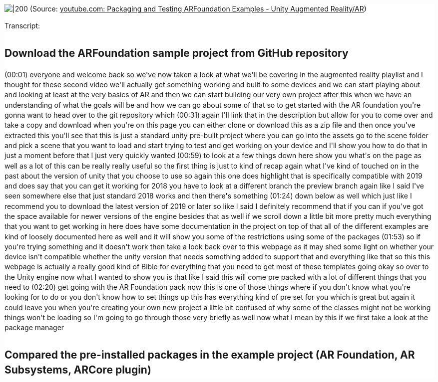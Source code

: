 
![|200](https://i.ytimg.com/vi/F7LJKnDqopk/hqdefault.jpg)
(Source:  [youtube.com: Packaging and Testing ARFoundation Examples - Unity Augmented Reality/AR](https://youtu.be/F7LJKnDqopk?t=139))

Transcript:
## Download the ARFoundation sample project from GitHub repository


(00:01) everyone and welcome back so we've now taken a look at what we'll be covering in the augmented reality playlist and I thought for these second video we'll actually get something working and built to some devices and we can start playing about and looking at least at the very basics of AR and then we can start building our very own project after this when we have an understanding of what the goals will be and how we can go about some of that so to get started with the AR foundation you're gonna want to head over to the git repository which
(00:31) again I'll link that in the description but allow for you to come over and take a copy and download when you're on this page you can either clone or download this as a zip file and then once you've extracted this you'll see that this is just a standard unity pre-built project where you can go into the assets go to the scene folder and pick a scene that you want to load and start trying to test and get working on your device and I'll show you how to do that in just a moment before that I just very quickly wanted
(00:59) to look at a few things down here show you what's on the page as well as a lot of this can be really really useful so the first thing is just to kind of recap again what I've kind of touched on in the past about the version of unity that you choose to use so again this one does highlight that is specifically compatible with 2019 and does say that you can get it working for 2018 you have to look at a different branch the preview branch again like I said I've seen somewhere else that just standard 2018 works and then there's something
(01:24) down below as well which just like I recommend you to download the latest version of 2019 or later so like I said I definitely recommend that if you can if you've got the space available for newer versions of the engine besides that as well if we scroll down a little bit more pretty much everything that you want to get working in here does have some documentation in the project on top of that all of the different examples are kind of loosely documented here as well and it will show you some of the restrictions using some of the packages
(01:53) so if you're trying something and it doesn't work then take a look back over to this webpage as it may shed some light on whether your device isn't compatible whether the unity version that needs something added to support that and everything like that so this this webpage is actually a really good kind of Bible for everything that you need to get most of these templates going okay so over to the Unity engine now what I wanted to show you is that like I said this will come pre packed with a lot of different things that you need to
(02:20) get going with the AR Foundation pack now this is one of those things where if you don't know what you're looking for to do or you don't know how to set things up this has everything kind of pre set for you which is great but again it could leave you when you're creating your own new project a little bit confused of why some of the classes might not be working things won't be loading so I'm going to go through those very briefly as well now what I mean by this if we first take a look at the package manager 


## Compared the pre-installed packages in the example project (AR Foundation, AR Subsystems, ARCore plugin)
